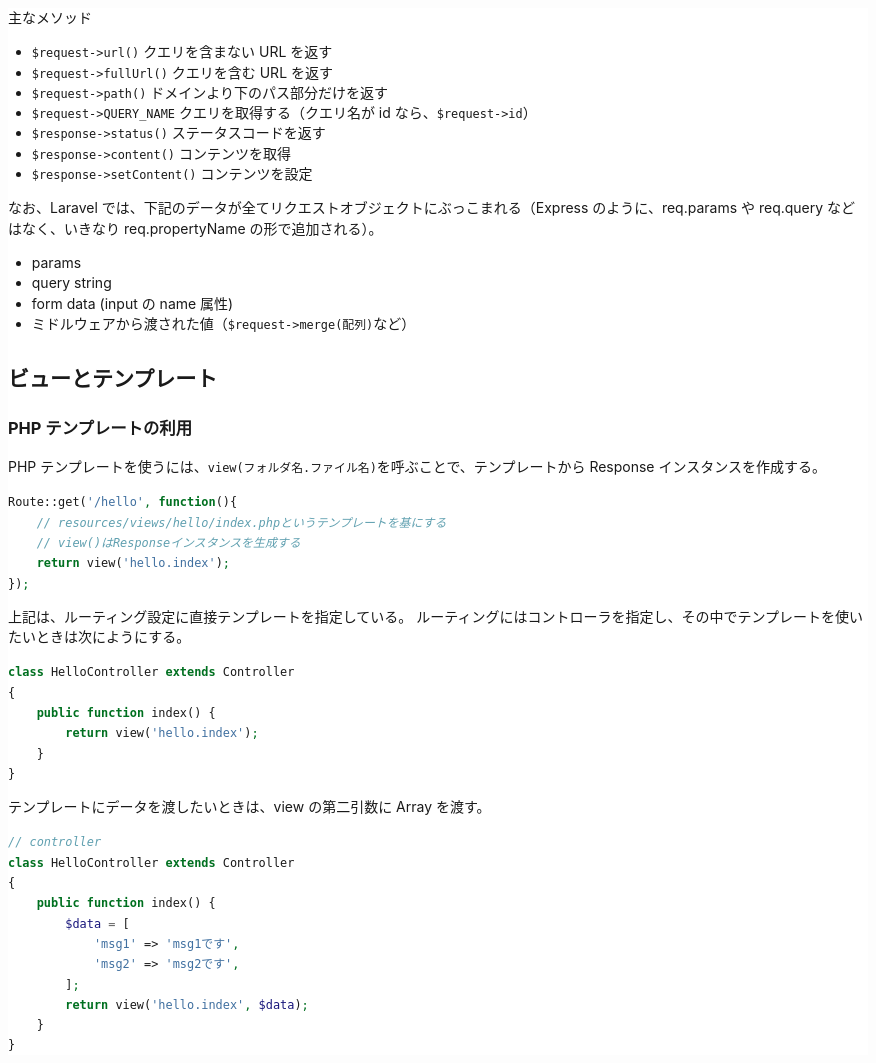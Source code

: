 主なメソッド

- `$request->url()` クエリを含まない URL を返す
- `$request->fullUrl()` クエリを含む URL を返す
- `$request->path()` ドメインより下のパス部分だけを返す
- `$request->QUERY_NAME` クエリを取得する（クエリ名が id なら、`$request->id`）
- `$response->status()` ステータスコードを返す
- `$response->content()` コンテンツを取得
- `$response->setContent()` コンテンツを設定

なお、Laravel では、下記のデータが全てリクエストオブジェクトにぶっこまれる（Express のように、req.params や req.query などはなく、いきなり req.propertyName の形で追加される）。

- params
- query string
- form data (input の name 属性)
- ミドルウェアから渡された値（`$request->merge(配列)`など）

## ビューとテンプレート

### PHP テンプレートの利用

PHP テンプレートを使うには、`view(フォルダ名.ファイル名)`を呼ぶことで、テンプレートから Response インスタンスを作成する。

```php
Route::get('/hello', function(){
    // resources/views/hello/index.phpというテンプレートを基にする
    // view()はResponseインスタンスを生成する
    return view('hello.index');
});
```

上記は、ルーティング設定に直接テンプレートを指定している。
ルーティングにはコントローラを指定し、その中でテンプレートを使いたいときは次にようにする。

```php
class HelloController extends Controller
{
    public function index() {
        return view('hello.index');
    }
}
```

テンプレートにデータを渡したいときは、view の第二引数に Array を渡す。

```php
// controller
class HelloController extends Controller
{
    public function index() {
        $data = [
            'msg1' => 'msg1です',
            'msg2' => 'msg2です',
        ];
        return view('hello.index', $data);
    }
}
```
